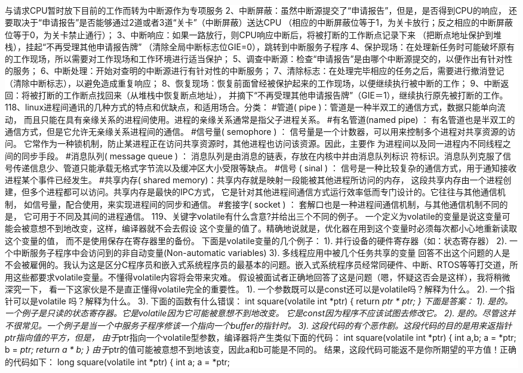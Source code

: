   与请求CPU暂时放下目前的工作而转为中断源作为专项服务
 2、中断屏蔽：虽然中断源提交了“申请报告”，但是，是否得到CPU的响应，
  还要取决于“申请报告”是否能够通过2道或者3道“关卡”（中断屏蔽）送达CPU
 （相应的中断屏蔽位等于1，为关卡放行；反之相应的中断屏蔽位等于0，为关卡禁止通行）；
 3、中断响应：如果一路放行，则CPU响应中断后，将被打断的工作断点记录下来
 （把断点地址保护到堆栈），挂起“不再受理其他申请报告牌”
 （清除全局中断标志位GIE=0），跳转到中断服务子程序
 4、保护现场：在处理新任务时可能破坏原有的工作现场，所以需要对工作现场和工作环境进行适当保护；
 5、调查中断源：检查“申请报告”是由哪个中断源提交的，以便作出有针对性的服务；
 6、中断处理：开始对查明的中断源进行有针对性的中断服务；
 7、清除标志：在处理完毕相应的任务之后，需要进行撤消登记（清除中断标志），以避免造成重复响应；
 8、恢复现场：恢复前面曾经被保护起来的工作现场，以便继续执行被中断的工作；
 9、中断返回：将被打断的工作断点找回来（从堆栈中恢复断点地址），
 并摘下“不再受理其他申请报告牌”（GIE＝1），继续执行原先被打断的工作。  
118、linux进程间通讯的几种方式的特点和优缺点，和适用场合。分类：
 \#管道( pipe )：管道是一种半双工的通信方式，数据只能单向流动，
  而且只能在具有亲缘关系的进程间使用。进程的亲缘关系通常是指父子进程关系。 
 \#有名管道(named pipe) ： 有名管道也是半双工的通信方式，但是它允许无亲缘关系进程间的通信。 
 \#信号量( semophore ) ： 信号量是一个计数器，可以用来控制多个进程对共享资源的访问。
  它常作为一种锁机制，防止某进程正在访问共享资源时，其他进程也访问该资源。因此，主要作
  为进程间以及同一进程内不同线程之间的同步手段。 
 \#消息队列( message queue ) ： 消息队列是由消息的链表，存放在内核中并由消息队列标识
  符标识。消息队列克服了信号传递信息少、管道只能承载无格式字节流以及缓冲区大小受限等缺点。
 \#信号 ( sinal ) ： 信号是一种比较复杂的通信方式，用于通知接收进程某个事件已经发生。 
 \#共享内存( shared memory)：共享内存就是映射一段能被其他进程所访问的内存，
  这段共享内存由一个进程创建，但多个进程都可以访问。共享内存是最快的IPC方式，
  它是针对其他进程间通信方式运行效率低而专门设计的。它往往与其他通信机制，
  如信号量，配合使用，来实现进程间的同步和通信。 
 \#套接字( socket ) ： 套解口也是一种进程间通信机制，与其他通信机制不同的是，
  它可用于不同及其间的进程通信。
119、关键字volatile有什么含意?并给出三个不同的例子。
 一个定义为volatile的变量是说这变量可能会被意想不到地改变，这样，编译器就不会去假设
 这个变量的值了。精确地说就是，优化器在用到这个变量时必须每次都小心地重新读取这个变量的值，
 而不是使用保存在寄存器里的备份。
 下面是volatile变量的几个例子：
 1). 并行设备的硬件寄存器（如：状态寄存器）
 2). 一个中断服务子程序中会访问到的非自动变量(Non-automatic variables)
 3). 多线程应用中被几个任务共享的变量 回答不出这个问题的人是不会被雇佣的。我认为这是区分C程序员和嵌入式系统程序员的最基本的问题。嵌入式系统程序员经常同硬件、中断、RTOS等等打交道，所用这些都要求volatile变量。不懂得volatile内容将会带来灾难。
 假设被面试者正确地回答了这是问题（嗯，怀疑这否会是这样），我将稍微深究一下，
 看一下这家伙是不是直正懂得volatile完全的重要性。
 1). 一个参数既可以是const还可以是volatile吗？解释为什么。
 2). 一个指针可以是volatile 吗？解释为什么。
 3). 下面的函数有什么错误：
 int square(volatile int *ptr) {
  return *ptr * *ptr;
 }
 下面是答案：
 1). 是的。一个例子是只读的状态寄存器。它是volatile因为它可能被意想不到地改变。
   它是const因为程序不应该试图去修改它。
 2). 是的。尽管这并不很常见。一个例子是当一个中服务子程序修该一个指向一个buffer的指针时。
 3). 这段代码的有个恶作剧。这段代码的目的是用来返指针*ptr指向值的平方，但是，
  由于*ptr指向一个volatile型参数，编译器将产生类似下面的代码：
 int square(volatile int *ptr) {
  int a,b;
  a = *ptr;
  b = *ptr;
  return a * b;
 }
 由于*ptr的值可能被意想不到地该变，因此a和b可能是不同的。
 结果，这段代码可能返不是你所期望的平方值！正确的代码如下：
 long square(volatile int *ptr) {
  int a;
  a = *ptr;